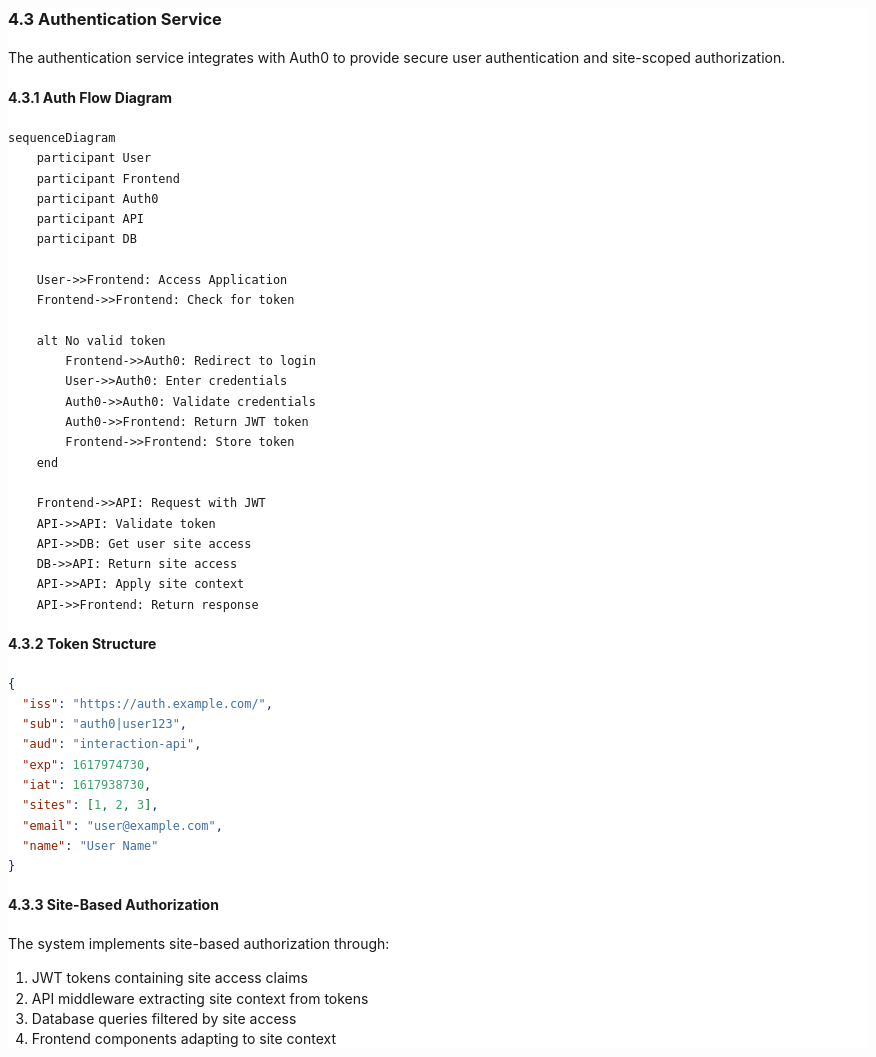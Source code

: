 ### 4.3 Authentication Service

The authentication service integrates with Auth0 to provide secure user authentication and site-scoped authorization.

#### 4.3.1 Auth Flow Diagram

```mermaid
sequenceDiagram
    participant User
    participant Frontend
    participant Auth0
    participant API
    participant DB
    
    User->>Frontend: Access Application
    Frontend->>Frontend: Check for token
    
    alt No valid token
        Frontend->>Auth0: Redirect to login
        User->>Auth0: Enter credentials
        Auth0->>Auth0: Validate credentials
        Auth0->>Frontend: Return JWT token
        Frontend->>Frontend: Store token
    end
    
    Frontend->>API: Request with JWT
    API->>API: Validate token
    API->>DB: Get user site access
    DB->>API: Return site access
    API->>API: Apply site context
    API->>Frontend: Return response
```

#### 4.3.2 Token Structure

```json
{
  "iss": "https://auth.example.com/",
  "sub": "auth0|user123",
  "aud": "interaction-api",
  "exp": 1617974730,
  "iat": 1617938730,
  "sites": [1, 2, 3],
  "email": "user@example.com",
  "name": "User Name"
}
```

#### 4.3.3 Site-Based Authorization

The system implements site-based authorization through:

1. JWT tokens containing site access claims
2. API middleware extracting site context from tokens
3. Database queries filtered by site access
4. Frontend components adapting to site context
